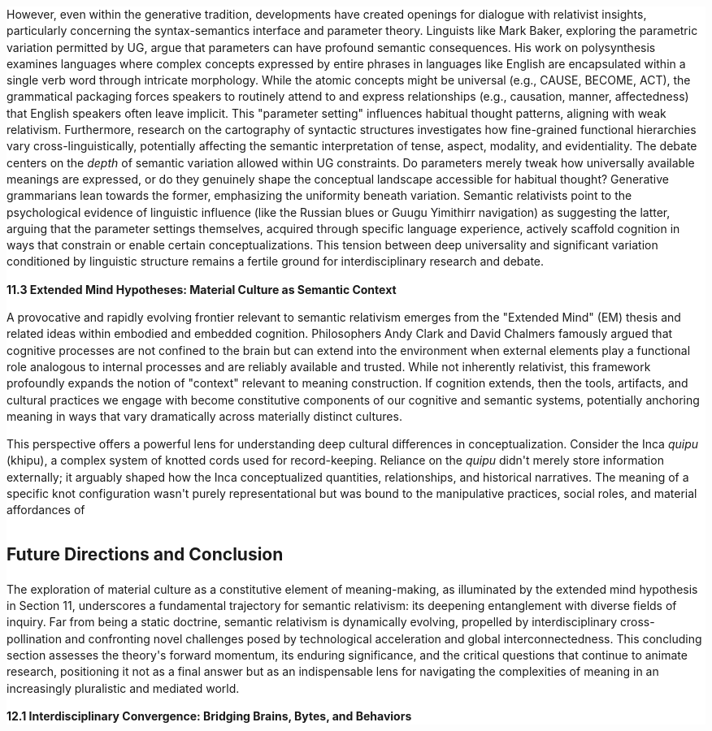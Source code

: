 However, even within the generative tradition, developments have created openings for dialogue with relativist insights, particularly concerning the syntax-semantics interface and parameter theory. Linguists like Mark Baker, exploring the parametric variation permitted by UG, argue that parameters can have profound semantic consequences. His work on polysynthesis examines languages where complex concepts expressed by entire phrases in languages like English are encapsulated within a single verb word through intricate morphology. While the atomic concepts might be universal (e.g., CAUSE, BECOME, ACT), the grammatical packaging forces speakers to routinely attend to and express relationships (e.g., causation, manner, affectedness) that English speakers often leave implicit. This "parameter setting" influences habitual thought patterns, aligning with weak relativism. Furthermore, research on the cartography of syntactic structures investigates how fine-grained functional hierarchies vary cross-linguistically, potentially affecting the semantic interpretation of tense, aspect, modality, and evidentiality. The debate centers on the *depth* of semantic variation allowed within UG constraints. Do parameters merely tweak how universally available meanings are expressed, or do they genuinely shape the conceptual landscape accessible for habitual thought? Generative grammarians lean towards the former, emphasizing the uniformity beneath variation. Semantic relativists point to the psychological evidence of linguistic influence (like the Russian blues or Guugu Yimithirr navigation) as suggesting the latter, arguing that the parameter settings themselves, acquired through specific language experience, actively scaffold cognition in ways that constrain or enable certain conceptualizations. This tension between deep universality and significant variation conditioned by linguistic structure remains a fertile ground for interdisciplinary research and debate.

**11.3 Extended Mind Hypotheses: Material Culture as Semantic Context**

A provocative and rapidly evolving frontier relevant to semantic relativism emerges from the "Extended Mind" (EM) thesis and related ideas within embodied and embedded cognition. Philosophers Andy Clark and David Chalmers famously argued that cognitive processes are not confined to the brain but can extend into the environment when external elements play a functional role analogous to internal processes and are reliably available and trusted. While not inherently relativist, this framework profoundly expands the notion of "context" relevant to meaning construction. If cognition extends, then the tools, artifacts, and cultural practices we engage with become constitutive components of our cognitive and semantic systems, potentially anchoring meaning in ways that vary dramatically across materially distinct cultures.

This perspective offers a powerful lens for understanding deep cultural differences in conceptualization. Consider the Inca *quipu* (khipu), a complex system of knotted cords used for record-keeping. Reliance on the *quipu* didn't merely store information externally; it arguably shaped how the Inca conceptualized quantities, relationships, and historical narratives. The meaning of a specific knot configuration wasn't purely representational but was bound to the manipulative practices, social roles, and material affordances of

## Future Directions and Conclusion

The exploration of material culture as a constitutive element of meaning-making, as illuminated by the extended mind hypothesis in Section 11, underscores a fundamental trajectory for semantic relativism: its deepening entanglement with diverse fields of inquiry. Far from being a static doctrine, semantic relativism is dynamically evolving, propelled by interdisciplinary cross-pollination and confronting novel challenges posed by technological acceleration and global interconnectedness. This concluding section assesses the theory's forward momentum, its enduring significance, and the critical questions that continue to animate research, positioning it not as a final answer but as an indispensable lens for navigating the complexities of meaning in an increasingly pluralistic and mediated world.

**12.1 Interdisciplinary Convergence: Bridging Brains, Bytes, and Behaviors**
